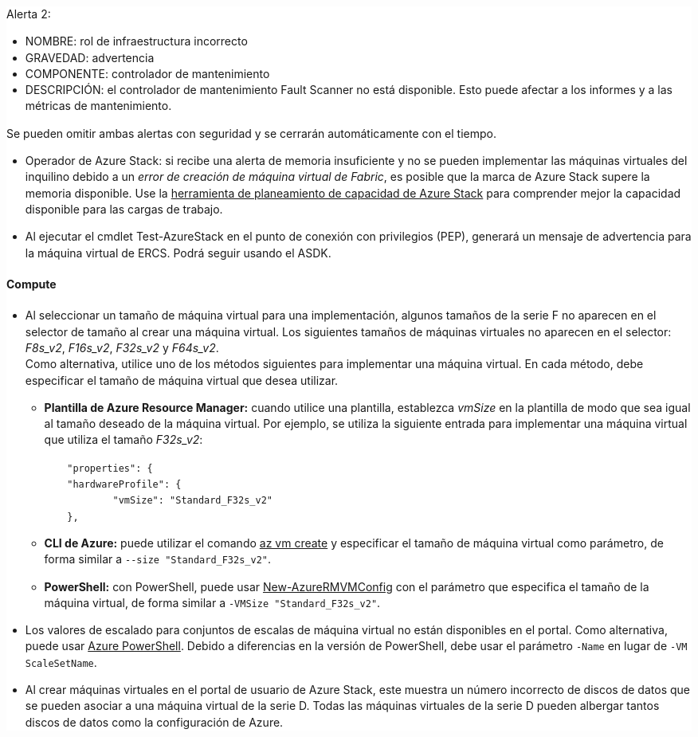   Alerta 2:
   - NOMBRE: rol de infraestructura incorrecto
   - GRAVEDAD: advertencia
   - COMPONENTE: controlador de mantenimiento
   - DESCRIPCIÓN: el controlador de mantenimiento Fault Scanner no está disponible. Esto puede afectar a los informes y a las métricas de mantenimiento.

  Se pueden omitir ambas alertas con seguridad y se cerrarán automáticamente con el tiempo.  

 
- Operador de Azure Stack: si recibe una alerta de memoria insuficiente y no se pueden implementar las máquinas virtuales del inquilino debido a un *error de creación de máquina virtual de Fabric*, es posible que la marca de Azure Stack supere la memoria disponible. Use la [herramienta de planeamiento de capacidad de Azure Stack](https://gallery.technet.microsoft.com/Azure-Stack-Capacity-24ccd822) para comprender mejor la capacidad disponible para las cargas de trabajo.

 
- Al ejecutar el cmdlet Test-AzureStack en el punto de conexión con privilegios (PEP), generará un mensaje de advertencia para la máquina virtual de ERCS. Podrá seguir usando el ASDK. 


#### <a name="compute"></a>Compute
 
- Al seleccionar un tamaño de máquina virtual para una implementación, algunos tamaños de la serie F no aparecen en el selector de tamaño al crear una máquina virtual. Los siguientes tamaños de máquinas virtuales no aparecen en el selector: *F8s_v2*, *F16s_v2*, *F32s_v2* y *F64s_v2*.  
  Como alternativa, utilice uno de los métodos siguientes para implementar una máquina virtual. En cada método, debe especificar el tamaño de máquina virtual que desea utilizar.

  - **Plantilla de Azure Resource Manager:** cuando utilice una plantilla, establezca *vmSize* en la plantilla de modo que sea igual al tamaño deseado de la máquina virtual. Por ejemplo, se utiliza la siguiente entrada para implementar una máquina virtual que utiliza el tamaño *F32s_v2*:  

    ```
        "properties": {
        "hardwareProfile": {
                "vmSize": "Standard_F32s_v2"
        },
    ```  
  - **CLI de Azure:** puede utilizar el comando [az vm create](https://docs.microsoft.com/cli/azure/vm?view=azure-cli-latest#az-vm-create) y especificar el tamaño de máquina virtual como parámetro, de forma similar a `--size "Standard_F32s_v2"`.

  - **PowerShell:** con PowerShell, puede usar [New-AzureRMVMConfig](https://docs.microsoft.com/powershell/module/azurerm.compute/new-azurermvmconfig?view=azurermps-6.0.0) con el parámetro que especifica el tamaño de la máquina virtual, de forma similar a `-VMSize "Standard_F32s_v2"`.


 
- Los valores de escalado para conjuntos de escalas de máquina virtual no están disponibles en el portal. Como alternativa, puede usar [Azure PowerShell](https://docs.microsoft.com/azure/virtual-machine-scale-sets/virtual-machine-scale-sets-manage-powershell#change-the-capacity-of-a-scale-set). Debido a diferencias en la versión de PowerShell, debe usar el parámetro `-Name` en lugar de `-VMScaleSetName`.

 
- Al crear máquinas virtuales en el portal de usuario de Azure Stack, este muestra un número incorrecto de discos de datos que se pueden asociar a una máquina virtual de la serie D. Todas las máquinas virtuales de la serie D pueden albergar tantos discos de datos como la configuración de Azure.
